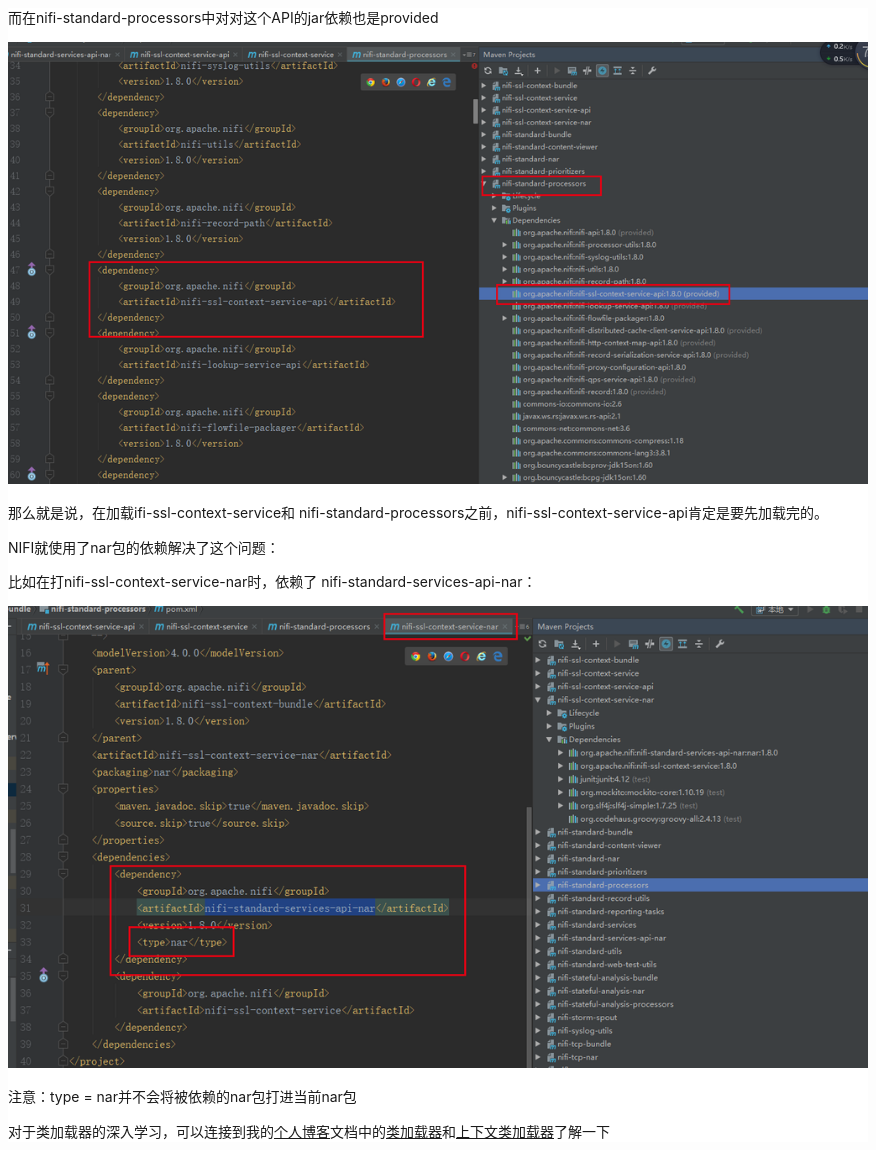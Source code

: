 而在nifi-standard-processors中对对这个API的jar依赖也是provided

![](./img/nifi-standard-processors.png)

那么就是说，在加载ifi-ssl-context-service和 nifi-standard-processors之前，nifi-ssl-context-service-api肯定是要先加载完的。

NIFI就使用了nar包的依赖解决了这个问题：

比如在打nifi-ssl-context-service-nar时，依赖了 nifi-standard-services-api-nar：

![](./img/nifi-ssl-context-service-nar.png)

注意：type = nar并不会将被依赖的nar包打进当前nar包

对于类加载器的深入学习，可以连接到我的[个人博客](https://cool-cheng.github.io)文档中的[类加载器](https://cool-cheng.github.io/java-source-code/ClassLoader.html)和[上下文类加载器](https://cool-cheng.github.io/java-source-code/ContextClassLoader.html)了解一下